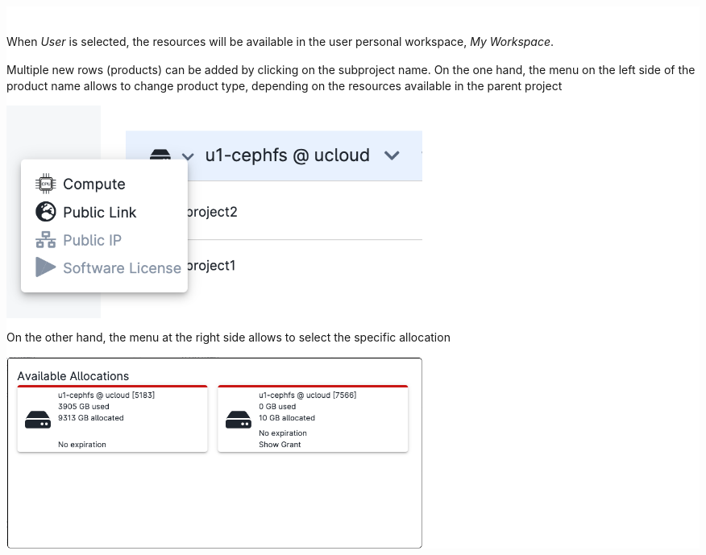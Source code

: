 <br>

When *User* is selected, the resources will be available in the user personal workspace, *My Workspace*.

Multiple new rows (products) can be added by clicking on the subproject name.
On the one hand, the menu on the left side of the product name allows to change product type, depending on the resources available in the parent project
<br>

<img src="../extra/figures/prod_type.png" alt="drawing" width="60%" align="center"/>

<br>

On the other hand, the menu at the right side allows to select the specific allocation
<br>

<img src="../extra/figures/prod_alloc.png" alt="drawing" width="60%" align="center"/>
